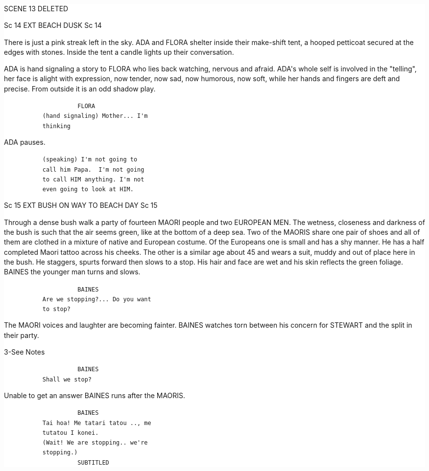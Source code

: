 SCENE 13 DELETED

Sc 14     EXT     BEACH                         DUSK     Sc 14

There is just a pink streak left in the sky. ADA and FLORA shelter 
inside their make-shift tent, a hooped petticoat secured at the edges 
with stones.  Inside the tent a candle lights up their conversation.

ADA is hand signaling a story to FLORA who lies back watching, nervous 
and afraid. ADA's whole self is involved in the "telling", her face is 
alight with expression, now tender, now sad, now humorous, now soft, 
while her hands and fingers are deft and precise. From outside it is 
an odd shadow play.

                         FLORA
               (hand signaling) Mother... I'm 
               thinking

ADA pauses.

               (speaking) I'm not going to 
               call him Papa.  I'm not going 
               to call HIM anything. I'm not 
               even going to look at HIM.

Sc 15     EXT     BUSH ON WAY TO BEACH          DAY     Sc 15

Through a dense bush walk a party of fourteen MAORI people and two 
EUROPEAN MEN. The wetness, closeness and darkness of the bush is such 
that the air seems green, like at the bottom of a deep sea. Two of the 
MAORIS share one pair of shoes and all of them are clothed in a 
mixture of native and European costume. Of the Europeans one is small 
and has a shy manner. He has a half completed Maori tattoo across his 
cheeks. The other is a similar age about 45 and wears a suit, muddy 
and out of place here in the bush. He staggers, spurts forward then 
slows to a stop. His hair and face are wet and his skin reflects the 
green foliage. BAINES the younger man turns and slows.

                         BAINES
               Are we stopping?... Do you want 
               to stop?

The MAORI voices and laughter are becoming fainter. BAINES watches 
torn between his concern for STEWART and the split in their party.

3-See Notes

                         BAINES
               Shall we stop?

Unable to get an answer BAINES runs after the MAORIS.

                         BAINES
               Tai hoa! Me tatari tatou .., me 
               tutatou I konei.
               (Wait! We are stopping.. we're 
               stopping.)
                         SUBTITLED
